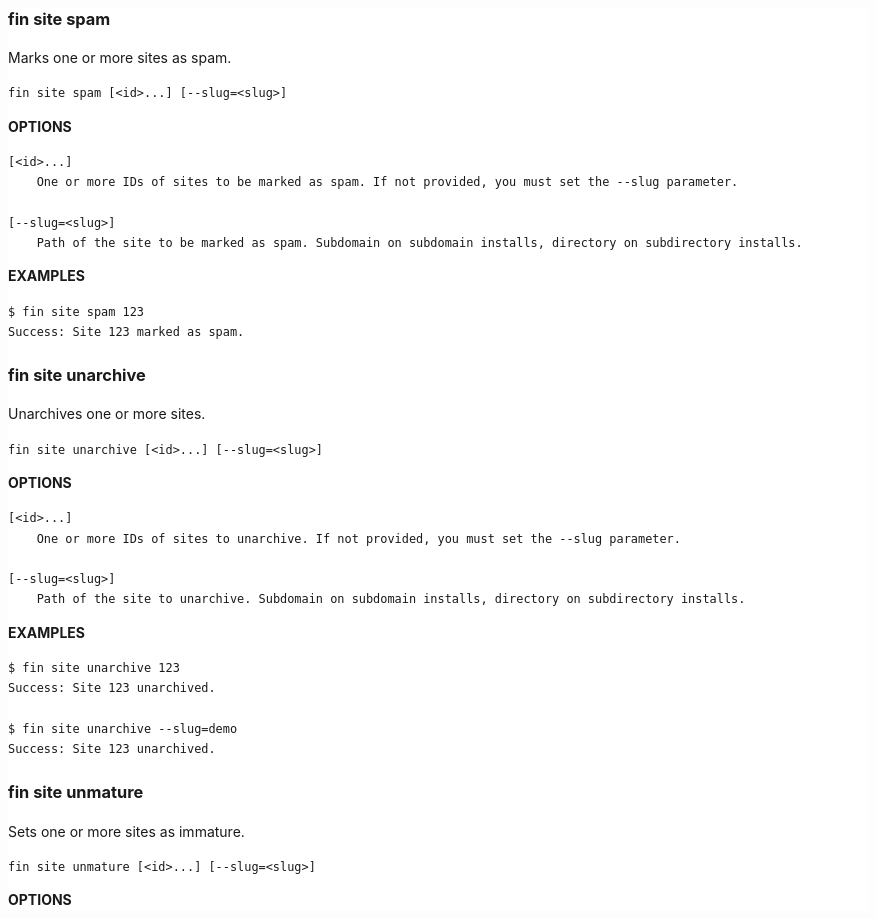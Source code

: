 

### fin site spam

Marks one or more sites as spam.

~~~
fin site spam [<id>...] [--slug=<slug>]
~~~

**OPTIONS**

	[<id>...]
		One or more IDs of sites to be marked as spam. If not provided, you must set the --slug parameter.

	[--slug=<slug>]
		Path of the site to be marked as spam. Subdomain on subdomain installs, directory on subdirectory installs.

**EXAMPLES**

    $ fin site spam 123
    Success: Site 123 marked as spam.



### fin site unarchive

Unarchives one or more sites.

~~~
fin site unarchive [<id>...] [--slug=<slug>]
~~~

**OPTIONS**

	[<id>...]
		One or more IDs of sites to unarchive. If not provided, you must set the --slug parameter.

	[--slug=<slug>]
		Path of the site to unarchive. Subdomain on subdomain installs, directory on subdirectory installs.

**EXAMPLES**

    $ fin site unarchive 123
    Success: Site 123 unarchived.

    $ fin site unarchive --slug=demo
    Success: Site 123 unarchived.



### fin site unmature

Sets one or more sites as immature.

~~~
fin site unmature [<id>...] [--slug=<slug>]
~~~

**OPTIONS**
